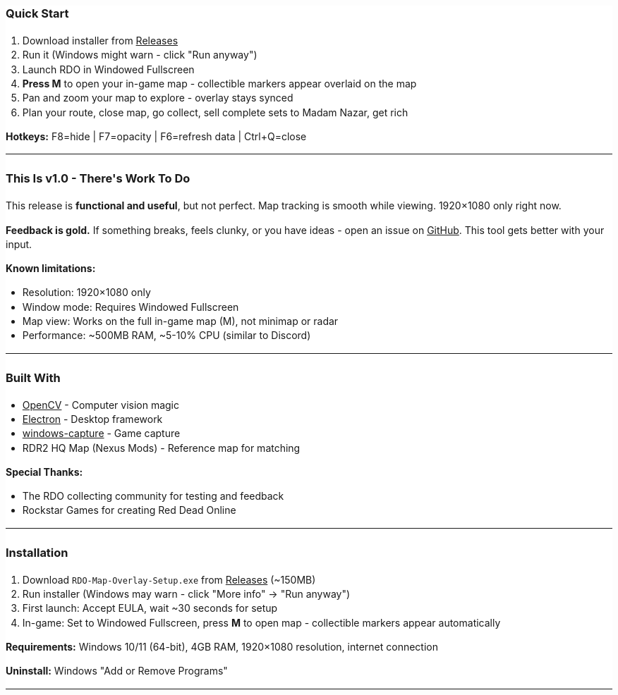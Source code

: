 ### Quick Start

1. Download installer from [Releases](https://github.com/asd007/RDOCollectorMapOverlay/releases)
2. Run it (Windows might warn - click "Run anyway")
3. Launch RDO in Windowed Fullscreen
4. **Press M** to open your in-game map - collectible markers appear overlaid on the map
5. Pan and zoom your map to explore - overlay stays synced
6. Plan your route, close map, go collect, sell complete sets to Madam Nazar, get rich

**Hotkeys:** F8=hide | F7=opacity | F6=refresh data | Ctrl+Q=close

---

### This Is v1.0 - There's Work To Do

This release is **functional and useful**, but not perfect. Map tracking is smooth while viewing. 1920×1080 only right now.

**Feedback is gold.** If something breaks, feels clunky, or you have ideas - open an issue on [GitHub](https://github.com/asd007/RDOCollectorMapOverlay/issues). This tool gets better with your input.

**Known limitations:**
- Resolution: 1920×1080 only
- Window mode: Requires Windowed Fullscreen
- Map view: Works on the full in-game map (M), not minimap or radar
- Performance: ~500MB RAM, ~5-10% CPU (similar to Discord)

---

### Built With
- [OpenCV](https://opencv.org/) - Computer vision magic
- [Electron](https://www.electronjs.org/) - Desktop framework
- [windows-capture](https://github.com/NiiightmareXD/windows-capture) - Game capture
- RDR2 HQ Map (Nexus Mods) - Reference map for matching

**Special Thanks:**
- The RDO collecting community for testing and feedback
- Rockstar Games for creating Red Dead Online

---

### Installation

1. Download `RDO-Map-Overlay-Setup.exe` from [Releases](https://github.com/asd007/RDOCollectorMapOverlay/releases) (~150MB)
2. Run installer (Windows may warn - click "More info" → "Run anyway")
3. First launch: Accept EULA, wait ~30 seconds for setup
4. In-game: Set to Windowed Fullscreen, press **M** to open map - collectible markers appear automatically

**Requirements:** Windows 10/11 (64-bit), 4GB RAM, 1920×1080 resolution, internet connection

**Uninstall:** Windows "Add or Remove Programs"

---
